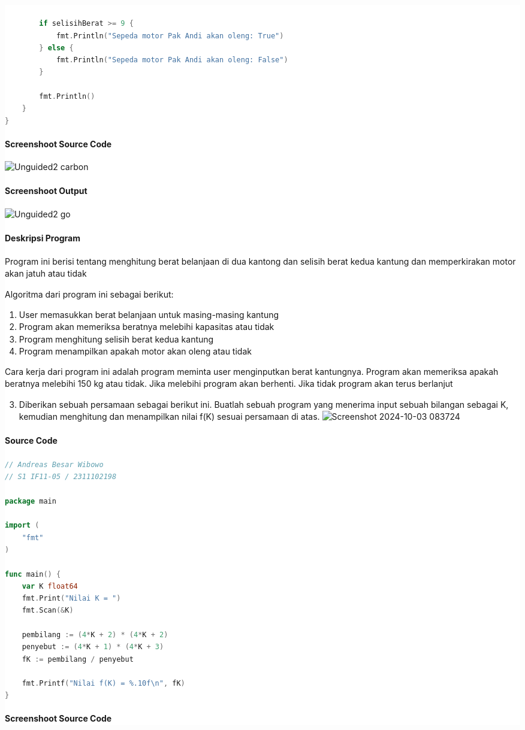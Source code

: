 ```go

		if selisihBerat >= 9 {
			fmt.Println("Sepeda motor Pak Andi akan oleng: True")
		} else {
			fmt.Println("Sepeda motor Pak Andi akan oleng: False")
		}

		fmt.Println() 
	}
}
```
#### Screenshoot Source Code
![Unguided2 carbon](https://github.com/user-attachments/assets/313687d3-8b50-47e0-9ad6-66b706218608)

#### Screenshoot Output
![Unguided2 go](https://github.com/user-attachments/assets/d5495e05-9b1b-479b-bceb-b088e5d3c062)

#### Deskripsi Program
Program ini berisi tentang menghitung berat belanjaan di dua kantong dan selisih berat kedua kantung dan memperkirakan motor akan jatuh atau tidak

Algoritma dari program ini sebagai berikut:
1. User memasukkan berat belanjaan untuk masing-masing kantung
2. Program akan memeriksa beratnya melebihi kapasitas atau tidak
3. Program menghitung selisih berat kedua kantung
4. Program menampilkan apakah motor akan oleng atau tidak

Cara kerja dari program ini adalah program meminta user menginputkan berat kantungnya. Program akan memeriksa apakah beratnya melebihi 150 kg atau tidak. Jika melebihi program akan berhenti. Jika tidak program akan terus berlanjut

3. Diberikan sebuah persamaan sebagai berikut ini.
   Buatlah sebuah program yang menerima input sebuah bilangan sebagai K, kemudian menghitung dan menampilkan nilai f(K) sesuai persamaan di atas.
![Screenshot 2024-10-03 083724](https://github.com/user-attachments/assets/a761515c-219a-43e1-9c5b-bd9fa1a3278a)


#### Source Code
```go
// Andreas Besar Wibowo
// S1 IF11-05 / 2311102198

package main

import (
    "fmt"
)

func main() {
    var K float64
    fmt.Print("Nilai K = ")
    fmt.Scan(&K)

    pembilang := (4*K + 2) * (4*K + 2)
    penyebut := (4*K + 1) * (4*K + 3)
    fK := pembilang / penyebut

    fmt.Printf("Nilai f(K) = %.10f\n", fK)
}


```
#### Screenshoot Source Code